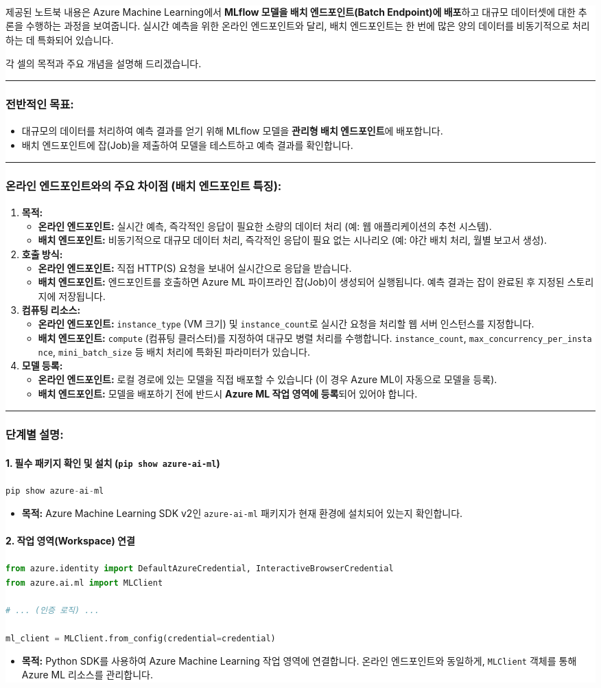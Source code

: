 제공된 노트북 내용은 Azure Machine Learning에서 **MLflow 모델을 배치 엔드포인트(Batch Endpoint)에 배포**하고 대규모 데이터셋에 대한 추론을 수행하는 과정을 보여줍니다. 실시간 예측을 위한 온라인 엔드포인트와 달리, 배치 엔드포인트는 한 번에 많은 양의 데이터를 비동기적으로 처리하는 데 특화되어 있습니다.

각 셀의 목적과 주요 개념을 설명해 드리겠습니다.

---

### **전반적인 목표:**

*   대규모의 데이터를 처리하여 예측 결과를 얻기 위해 MLflow 모델을 **관리형 배치 엔드포인트**에 배포합니다.
*   배치 엔드포인트에 잡(Job)을 제출하여 모델을 테스트하고 예측 결과를 확인합니다.

---

### **온라인 엔드포인트와의 주요 차이점 (배치 엔드포인트 특징):**

1.  **목적:**
    *   **온라인 엔드포인트:** 실시간 예측, 즉각적인 응답이 필요한 소량의 데이터 처리 (예: 웹 애플리케이션의 추천 시스템).
    *   **배치 엔드포인트:** 비동기적으로 대규모 데이터 처리, 즉각적인 응답이 필요 없는 시나리오 (예: 야간 배치 처리, 월별 보고서 생성).
2.  **호출 방식:**
    *   **온라인 엔드포인트:** 직접 HTTP(S) 요청을 보내어 실시간으로 응답을 받습니다.
    *   **배치 엔드포인트:** 엔드포인트를 호출하면 Azure ML 파이프라인 잡(Job)이 생성되어 실행됩니다. 예측 결과는 잡이 완료된 후 지정된 스토리지에 저장됩니다.
3.  **컴퓨팅 리소스:**
    *   **온라인 엔드포인트:** `instance_type` (VM 크기) 및 `instance_count`로 실시간 요청을 처리할 웹 서버 인스턴스를 지정합니다.
    *   **배치 엔드포인트:** `compute` (컴퓨팅 클러스터)를 지정하여 대규모 병렬 처리를 수행합니다. `instance_count`, `max_concurrency_per_instance`, `mini_batch_size` 등 배치 처리에 특화된 파라미터가 있습니다.
4.  **모델 등록:**
    *   **온라인 엔드포인트:** 로컬 경로에 있는 모델을 직접 배포할 수 있습니다 (이 경우 Azure ML이 자동으로 모델을 등록).
    *   **배치 엔드포인트:** 모델을 배포하기 전에 반드시 **Azure ML 작업 영역에 등록**되어 있어야 합니다.

---

### **단계별 설명:**

#### **1. 필수 패키지 확인 및 설치 (`pip show azure-ai-ml`)**

```python
pip show azure-ai-ml
```

*   **목적:** Azure Machine Learning SDK v2인 `azure-ai-ml` 패키지가 현재 환경에 설치되어 있는지 확인합니다.

#### **2. 작업 영역(Workspace) 연결**

```python
from azure.identity import DefaultAzureCredential, InteractiveBrowserCredential
from azure.ai.ml import MLClient

# ... (인증 로직) ...

ml_client = MLClient.from_config(credential=credential)
```

*   **목적:** Python SDK를 사용하여 Azure Machine Learning 작업 영역에 연결합니다. 온라인 엔드포인트와 동일하게, `MLClient` 객체를 통해 Azure ML 리소스를 관리합니다.
